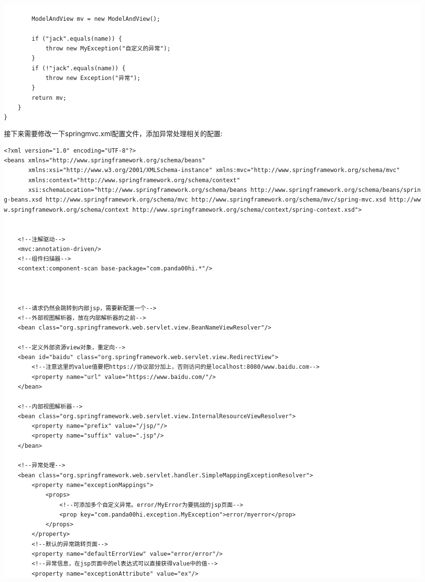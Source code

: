 ```

        ModelAndView mv = new ModelAndView();

        if ("jack".equals(name)) {
            throw new MyException("自定义的异常");
        }
        if (!"jack".equals(name)) {
            throw new Exception("异常");
        }
        return mv;
    }
}

```
接下来需要修改一下springmvc.xml配置文件，添加异常处理相关的配置:

```
<?xml version="1.0" encoding="UTF-8"?>
<beans xmlns="http://www.springframework.org/schema/beans"
       xmlns:xsi="http://www.w3.org/2001/XMLSchema-instance" xmlns:mvc="http://www.springframework.org/schema/mvc"
       xmlns:context="http://www.springframework.org/schema/context"
       xsi:schemaLocation="http://www.springframework.org/schema/beans http://www.springframework.org/schema/beans/spring-beans.xsd http://www.springframework.org/schema/mvc http://www.springframework.org/schema/mvc/spring-mvc.xsd http://www.springframework.org/schema/context http://www.springframework.org/schema/context/spring-context.xsd">


    <!--注解驱动-->
    <mvc:annotation-driven/>
    <!--组件扫描器-->
    <context:component-scan base-package="com.panda00hi.*"/>



    <!--请求仍然会跳转到内部jsp，需要新配置一个-->
    <!--外部视图解析器，放在内部解析器的之前-->
    <bean class="org.springframework.web.servlet.view.BeanNameViewResolver"/>

    <!--定义外部资源view对象，重定向-->
    <bean id="baidu" class="org.springframework.web.servlet.view.RedirectView">
        <!--注意这里的value值要把https://协议部分加上，否则访问的是localhost:8080/www.baidu.com-->
        <property name="url" value="https://www.baidu.com/"/>
    </bean>

    <!--内部视图解析器-->
    <bean class="org.springframework.web.servlet.view.InternalResourceViewResolver">
        <property name="prefix" value="/jsp/"/>
        <property name="suffix" value=".jsp"/>
    </bean>

    <!--异常处理-->
    <bean class="org.springframework.web.servlet.handler.SimpleMappingExceptionResolver">
        <property name="exceptionMappings">
            <props>
                <!--可添加多个自定义异常。error/MyError为要挑战的jsp页面-->
                <prop key="com.panda00hi.exception.MyException">error/myerror</prop>
            </props>
        </property>
        <!--默认的异常跳转页面-->
        <property name="defaultErrorView" value="error/error"/>
        <!--异常信息，在jsp页面中的el表达式可以直接获得value中的值-->
        <property name="exceptionAttribute" value="ex"/>

```